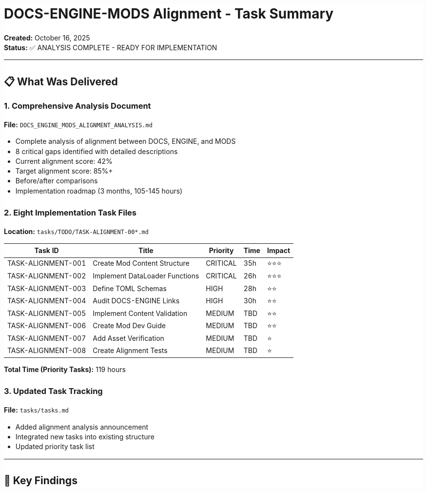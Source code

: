 # DOCS-ENGINE-MODS Alignment - Task Summary

**Created:** October 16, 2025  
**Status:** ✅ ANALYSIS COMPLETE - READY FOR IMPLEMENTATION

---

## 📋 What Was Delivered

### 1. Comprehensive Analysis Document
**File:** `DOCS_ENGINE_MODS_ALIGNMENT_ANALYSIS.md`
- Complete analysis of alignment between DOCS, ENGINE, and MODS
- 8 critical gaps identified with detailed descriptions
- Current alignment score: 42%
- Target alignment score: 85%+
- Before/after comparisons
- Implementation roadmap (3 months, 105-145 hours)

### 2. Eight Implementation Task Files
**Location:** `tasks/TODO/TASK-ALIGNMENT-00*.md`

| Task ID | Title | Priority | Time | Impact |
|---------|-------|----------|------|--------|
| TASK-ALIGNMENT-001 | Create Mod Content Structure | CRITICAL | 35h | ⭐⭐⭐ |
| TASK-ALIGNMENT-002 | Implement DataLoader Functions | CRITICAL | 26h | ⭐⭐⭐ |
| TASK-ALIGNMENT-003 | Define TOML Schemas | HIGH | 28h | ⭐⭐ |
| TASK-ALIGNMENT-004 | Audit DOCS-ENGINE Links | HIGH | 30h | ⭐⭐ |
| TASK-ALIGNMENT-005 | Implement Content Validation | MEDIUM | TBD | ⭐⭐ |
| TASK-ALIGNMENT-006 | Create Mod Dev Guide | MEDIUM | TBD | ⭐⭐ |
| TASK-ALIGNMENT-007 | Add Asset Verification | MEDIUM | TBD | ⭐ |
| TASK-ALIGNMENT-008 | Create Alignment Tests | MEDIUM | TBD | ⭐ |

**Total Time (Priority Tasks):** 119 hours

### 3. Updated Task Tracking
**File:** `tasks/tasks.md`
- Added alignment analysis announcement
- Integrated new tasks into existing structure
- Updated priority task list

---

## 🎯 Key Findings
